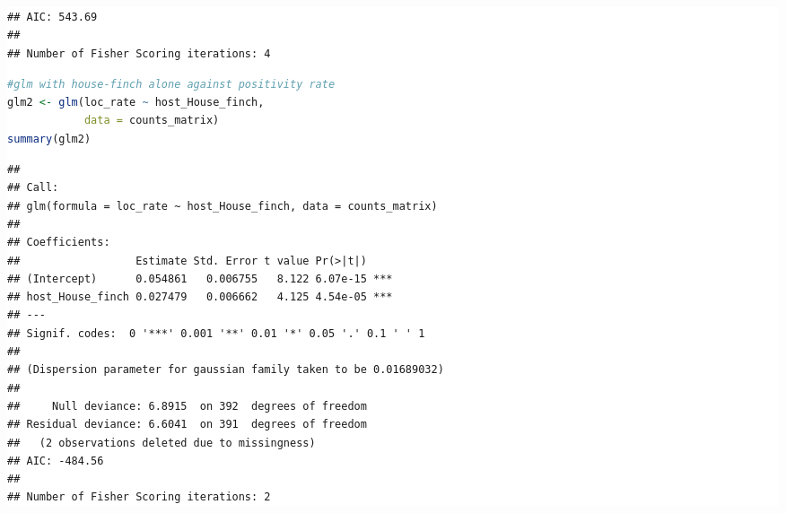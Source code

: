     ## AIC: 543.69
    ## 
    ## Number of Fisher Scoring iterations: 4

``` r
#glm with house-finch alone against positivity rate
glm2 <- glm(loc_rate ~ host_House_finch,
            data = counts_matrix)
summary(glm2)
```

    ## 
    ## Call:
    ## glm(formula = loc_rate ~ host_House_finch, data = counts_matrix)
    ## 
    ## Coefficients:
    ##                  Estimate Std. Error t value Pr(>|t|)    
    ## (Intercept)      0.054861   0.006755   8.122 6.07e-15 ***
    ## host_House_finch 0.027479   0.006662   4.125 4.54e-05 ***
    ## ---
    ## Signif. codes:  0 '***' 0.001 '**' 0.01 '*' 0.05 '.' 0.1 ' ' 1
    ## 
    ## (Dispersion parameter for gaussian family taken to be 0.01689032)
    ## 
    ##     Null deviance: 6.8915  on 392  degrees of freedom
    ## Residual deviance: 6.6041  on 391  degrees of freedom
    ##   (2 observations deleted due to missingness)
    ## AIC: -484.56
    ## 
    ## Number of Fisher Scoring iterations: 2
